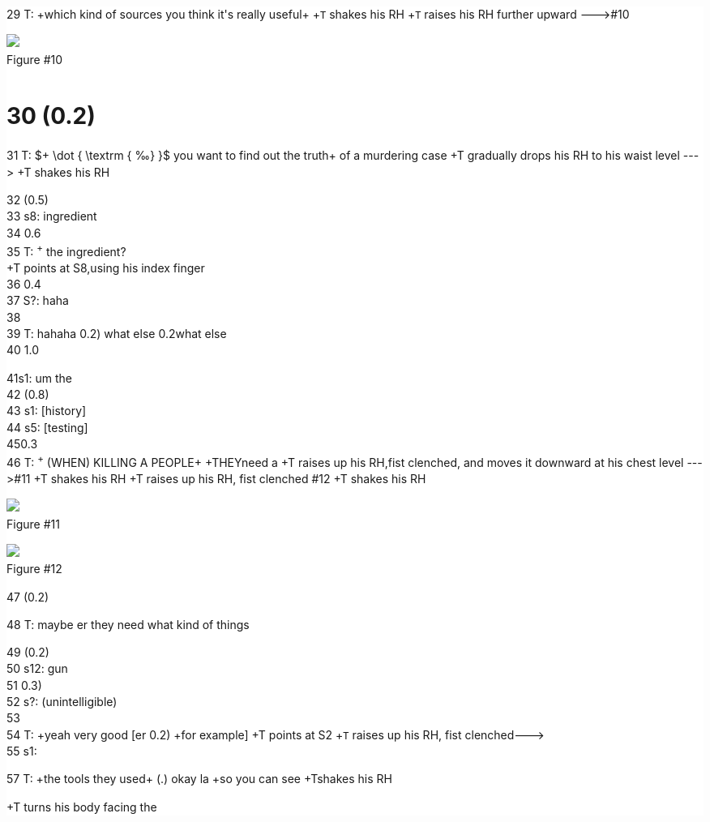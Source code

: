 29 T: +which kind of sources you think it's really useful+ $+ \mathtt { T }$ shakes his RH $+ \mathtt { T }$ raises his RH further upward --->#10

![](img/00aa4b2348f148db2d22445738dc19fec39eb3c4564befbf56944f927b45d739.jpg)  
Figure #10

# 30 (0.2)

31 T: $+ \dot { \textrm { ‰} }$ you want to find out the truth+ of a murdering case $+ \mathrm { T }$ gradually drops his RH to his waist level ---> $+ \mathrm { T }$ shakes his RH

32 (0.5)   
33 s8: ingredient   
34 0.6   
35 T: $^ +$ the ingredient?   
$+ \mathrm { T }$ points at S8,using his index finger   
36 0.4   
37 S?: haha   
38   
39 T: hahaha 0.2) what else 0.2what else   
40 1.0

41s1: um the   
42 (0.8)   
43 s1: [history]   
44 s5: [testing]   
450.3   
46 T: $^ +$ (WHEN) KILLING A PEOPLE+ +THEYneed a $+ \mathrm { T }$ raises up his RH,fist clenched, and moves it downward at his chest level --->#11 +T shakes his RH +T raises up his RH, fist clenched $\# 1 2$ +T shakes his RH

![](img/dfc38173fe00cd078434227a4c3d4ef363a28c5f8493a7f15afcf59d99d0e937.jpg)  
Figure #11

![](img/19aae99dd390ac906d47c8fc937227168d183597c870a20d1db6a9a9dfde09f9.jpg)  
Figure #12

47 (0.2)

48 T: maybe er they need what kind of things

49 (0.2)   
50 s12: gun   
51 0.3)   
52 s?: (unintelligible)   
53   
54 T: +yeah very good [er 0.2) +for example] $+ \mathrm { T }$ points at S2 $+ \mathtt { T }$ raises up his RH, fist clenched--->   
55 s1:

57 T: +the tools they used+ (.) okay la +so you can see +Tshakes his RH

+T turns his body facing the
